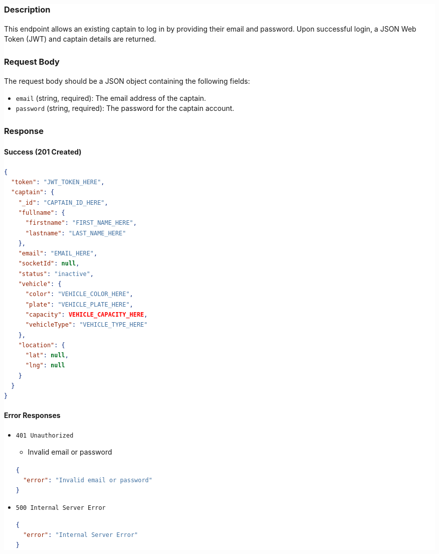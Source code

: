 ### Description
This endpoint allows an existing captain to log in by providing their email and password. Upon successful login, a JSON Web Token (JWT) and captain details are returned.

### Request Body
The request body should be a JSON object containing the following fields:

- `email` (string, required): The email address of the captain.
- `password` (string, required): The password for the captain account.

### Response

#### Success (201 Created)
```json
{
  "token": "JWT_TOKEN_HERE",
  "captain": {
    "_id": "CAPTAIN_ID_HERE",
    "fullname": {
      "firstname": "FIRST_NAME_HERE",
      "lastname": "LAST_NAME_HERE"
    },
    "email": "EMAIL_HERE",
    "socketId": null,
    "status": "inactive",
    "vehicle": {
      "color": "VEHICLE_COLOR_HERE",
      "plate": "VEHICLE_PLATE_HERE",
      "capacity": VEHICLE_CAPACITY_HERE,
      "vehicleType": "VEHICLE_TYPE_HERE"
    },
    "location": {
      "lat": null,
      "lng": null
    }
  }
}
```

#### Error Responses

- `401 Unauthorized`
  - Invalid email or password
  ```json
  {
    "error": "Invalid email or password"
  }
  ```

- `500 Internal Server Error`
  ```json
  {
    "error": "Internal Server Error"
  }
  ```
